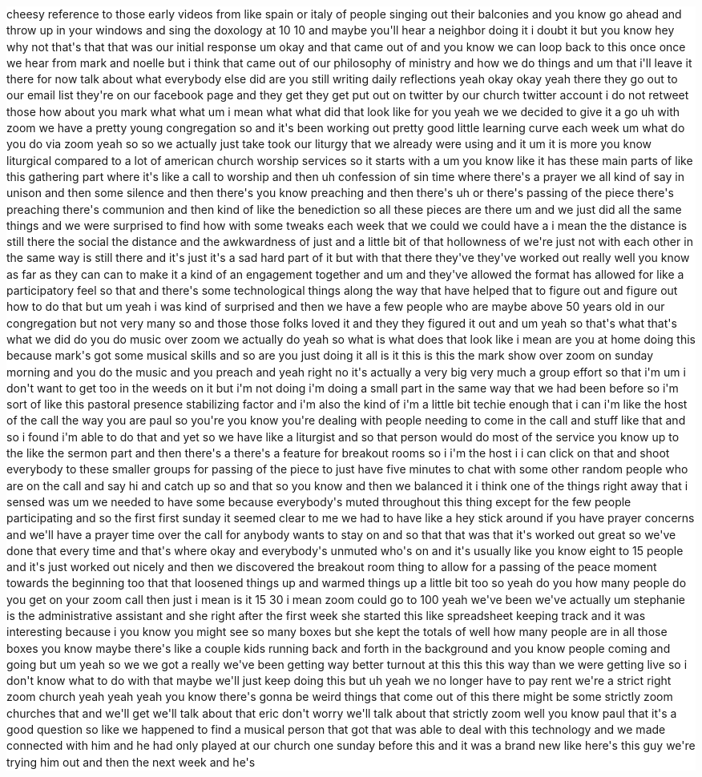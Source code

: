 cheesy reference to those early videos from like spain or italy of people singing out their balconies and you know go ahead and throw up in your windows and sing the doxology at 10 10 and maybe you'll hear a neighbor doing it i doubt it but you know hey why not that's that that was our initial response um okay and that came out of and you know we can loop back to this once once we hear from mark and noelle but i think that came out of our philosophy of ministry and how we do things and um that i'll leave it there for now talk about what everybody else did are you still writing daily reflections yeah okay okay yeah there they go out to our email list they're on our facebook page and they get they get put out on twitter by our church twitter account i do not retweet those how about you mark what what um i mean what what did that look like for you yeah we we decided to give it a go uh with zoom we have a pretty young congregation so and it's been working out pretty good little learning curve each week um what do you do via zoom yeah so so we actually just take took our liturgy that we already were using and it um it is more you know liturgical compared to a lot of american church worship services so it starts with a um you know like it has these main parts of like this gathering part where it's like a call to worship and then uh confession of sin time where there's a prayer we all kind of say in unison and then some silence and then there's you know preaching and then there's uh or there's passing of the piece there's preaching there's communion and then kind of like the benediction so all these pieces are there um and we just did all the same things and we were surprised to find how with some tweaks each week that we could we could have a i mean the the distance is still there the social the distance and the awkwardness of just and a little bit of that hollowness of we're just not with each other in the same way is still there and it's just it's a sad hard part of it but with that there they've they've worked out really well you know as far as they can can to make it a kind of an engagement together and um and they've allowed the format has allowed for like a participatory feel so that and there's some technological things along the way that have helped that to figure out and figure out how to do that but um yeah i was kind of surprised and then we have a few people who are maybe above 50 years old in our congregation but not very many so and those those folks loved it and they they figured it out and um yeah so that's what that's what we did do you do music over zoom we actually do yeah so what is what does that look like i mean are you at home doing this because mark's got some musical skills and so are you just doing it all is it this is this the mark show over zoom on sunday morning and you do the music and you preach and yeah right no it's actually a very big very much a group effort so that i'm um i don't want to get too in the weeds on it but i'm not doing i'm doing a small part in the same way that we had been before so i'm sort of like this pastoral presence stabilizing factor and i'm also the kind of i'm a little bit techie enough that i can i'm like the host of the call the way you are paul so you're you know you're dealing with people needing to come in the call and stuff like that and so i found i'm able to do that and yet so we have like a liturgist and so that person would do most of the service you know up to the like the sermon part and then there's a there's a feature for breakout rooms so i i'm the host i i can click on that and shoot everybody to these smaller groups for passing of the piece to just have five minutes to chat with some other random people who are on the call and say hi and catch up so and that so you know and then we balanced it i think one of the things right away that i sensed was um we needed to have some because everybody's muted throughout this thing except for the few people participating and so the first first sunday it seemed clear to me we had to have like a hey stick around if you have prayer concerns and we'll have a prayer time over the call for anybody wants to stay on and so that that was that it's worked out great so we've done that every time and that's where okay and everybody's unmuted who's on and it's usually like you know eight to 15 people and it's just worked out nicely and then we discovered the breakout room thing to allow for a passing of the peace moment towards the beginning too that that loosened things up and warmed things up a little bit too so yeah do you how many people do you get on your zoom call then just i mean is it 15 30 i mean zoom could go to 100 yeah we've been we've actually um stephanie is the administrative assistant and she right after the first week she started this like spreadsheet keeping track and it was interesting because i you know you might see so many boxes but she kept the totals of well how many people are in all those boxes you know maybe there's like a couple kids running back and forth in the background and you know people coming and going but um yeah so we we got a really we've been getting way better turnout at this this this way than we were getting live so i don't know what to do with that maybe we'll just keep doing this but uh yeah we no longer have to pay rent we're a strict right zoom church yeah yeah yeah you know there's gonna be weird things that come out of this there might be some strictly zoom churches that and we'll get we'll talk about that eric don't worry we'll talk about that strictly zoom well you know paul that it's a good question so like we happened to find a musical person that got that was able to deal with this technology and we made connected with him and he had only played at our church one sunday before this and it was a brand new like here's this guy we're trying him out and then the next week and he's